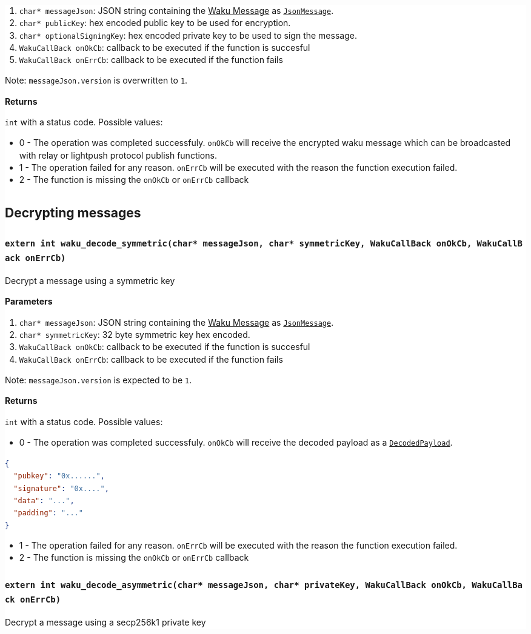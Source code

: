 1. `char* messageJson`: JSON string containing the [Waku Message](https://rfc.vac.dev/spec/14/) as [`JsonMessage`](#jsonmessage-type).
2. `char* publicKey`: hex encoded public key to be used for encryption.
3. `char* optionalSigningKey`: hex encoded private key to be used to sign the message.
4. `WakuCallBack onOkCb`: callback to be executed if the function is succesful
5. `WakuCallBack onErrCb`: callback to be executed if the function fails

Note: `messageJson.version` is overwritten to `1`.

**Returns**

`int` with a status code. Possible values:
   - 0 - The operation was completed successfuly. `onOkCb` will receive the encrypted waku message which can be broadcasted with relay or lightpush protocol publish functions.
   - 1 - The operation failed for any reason. `onErrCb` will be executed with the reason the function execution failed.
   - 2 - The function is missing the `onOkCb` or `onErrCb` callback


## Decrypting messages

### `extern int waku_decode_symmetric(char* messageJson, char* symmetricKey, WakuCallBack onOkCb, WakuCallBack onErrCb)`
Decrypt a message using a symmetric key

**Parameters**

1. `char* messageJson`: JSON string containing the [Waku Message](https://rfc.vac.dev/spec/14/) as [`JsonMessage`](#jsonmessage-type).
2. `char* symmetricKey`: 32 byte symmetric key hex encoded.
3. `WakuCallBack onOkCb`: callback to be executed if the function is succesful
4. `WakuCallBack onErrCb`: callback to be executed if the function fails

Note: `messageJson.version` is expected to be `1`.

**Returns**

`int` with a status code. Possible values:
   - 0 - The operation was completed successfuly. `onOkCb` will receive the decoded payload as a [`DecodedPayload`](#decodedpayload-type).
```json
{
  "pubkey": "0x......",
  "signature": "0x....",
  "data": "...",
  "padding": "..."
}
```
   - 1 - The operation failed for any reason. `onErrCb` will be executed with the reason the function execution failed.
   - 2 - The function is missing the `onOkCb` or `onErrCb` callback


### `extern int waku_decode_asymmetric(char* messageJson, char* privateKey, WakuCallBack onOkCb, WakuCallBack onErrCb)`
Decrypt a message using a secp256k1 private key 
